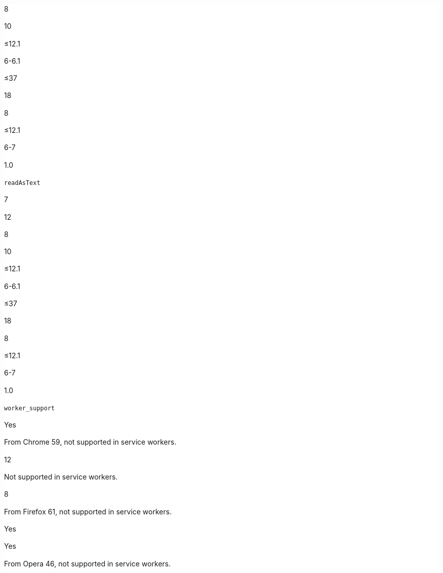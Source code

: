 8

10

≤12.1

6-6.1

≤37

18

8

≤12.1

6-7

1.0

`readAsText`

7

12

8

10

≤12.1

6-6.1

≤37

18

8

≤12.1

6-7

1.0

`worker_support`

Yes

From Chrome 59, not supported in service workers.

12

Not supported in service workers.

8

From Firefox 61, not supported in service workers.

Yes

Yes

From Opera 46, not supported in service workers.
